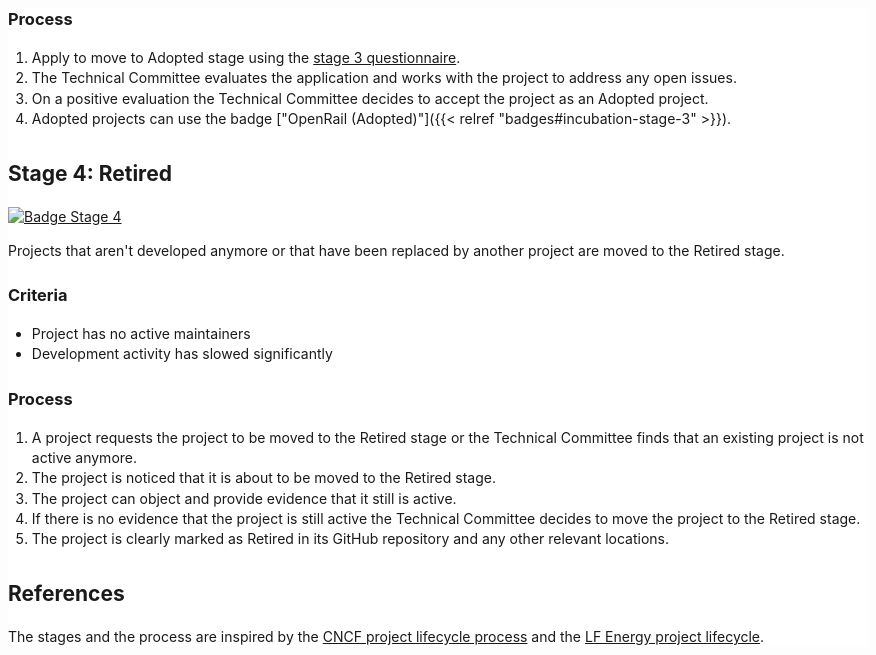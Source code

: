 ### Process

1. Apply to move to Adopted stage using the [stage 3 questionnaire](https://github.com/OpenRailAssociation/technical-committee/blob/main/project-proposals/stage-3/stage-3-questionnaire.md).
2. The Technical Committee evaluates the application and works with the project to address any open issues.
3. On a positive evaluation the Technical Committee decides to accept the project as an Adopted project.
4. Adopted projects can use the badge ["OpenRail (Adopted)"]({{< relref "badges#incubation-stage-3" >}}).

## Stage 4: Retired

[![Badge Stage 4](https://openrailassociation.org/badges/openrail-project-stage-4.svg)](https://link.openrailassociation.org/stage-4)

Projects that aren't developed anymore or that have been replaced by another project are moved to the Retired stage.

### Criteria

* Project has no active maintainers
* Development activity has slowed significantly

### Process

1. A project requests the project to be moved to the Retired stage or the Technical Committee finds that an existing project is not active anymore.
2. The project is noticed that it is about to be moved to the Retired stage.
3. The project can object and provide evidence that it still is active.
4. If there is no evidence that the project is still active the Technical Committee decides to move the project to the Retired stage.
5. The project is clearly marked as Retired in its GitHub repository and any other relevant locations.

## References

The stages and the process are inspired by the [CNCF project lifecycle process](https://github.com/cncf/toc/blob/main/process/README.md) and the [LF Energy project lifecycle](https://tac.lfenergy.org/process/lifecycle.html).

